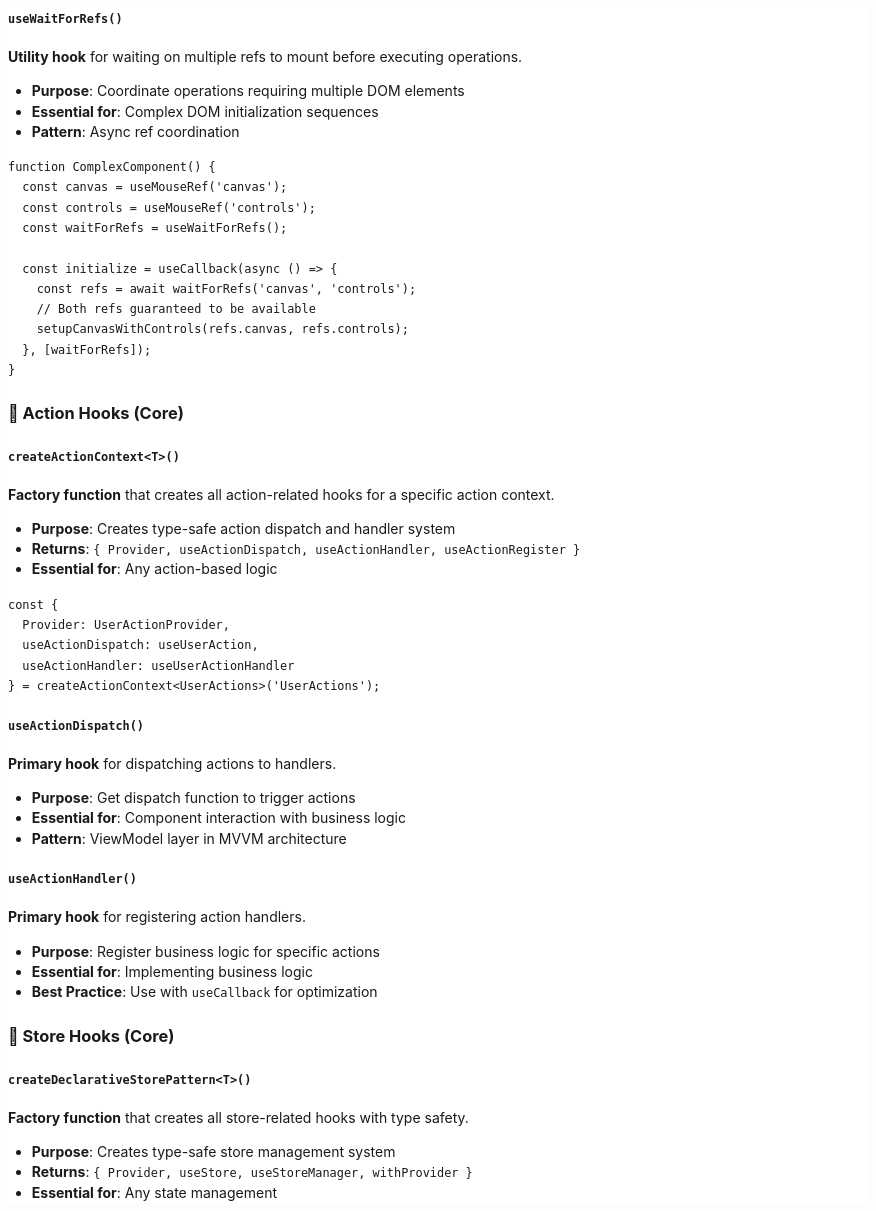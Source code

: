 #### `useWaitForRefs()`
**Utility hook** for waiting on multiple refs to mount before executing operations.
- **Purpose**: Coordinate operations requiring multiple DOM elements
- **Essential for**: Complex DOM initialization sequences
- **Pattern**: Async ref coordination

```tsx
function ComplexComponent() {
  const canvas = useMouseRef('canvas');
  const controls = useMouseRef('controls');
  const waitForRefs = useWaitForRefs();
  
  const initialize = useCallback(async () => {
    const refs = await waitForRefs('canvas', 'controls');
    // Both refs guaranteed to be available
    setupCanvasWithControls(refs.canvas, refs.controls);
  }, [waitForRefs]);
}
```

### 🎯 Action Hooks (Core)

#### `createActionContext<T>()`
**Factory function** that creates all action-related hooks for a specific action context.
- **Purpose**: Creates type-safe action dispatch and handler system
- **Returns**: `{ Provider, useActionDispatch, useActionHandler, useActionRegister }`
- **Essential for**: Any action-based logic

```tsx
const { 
  Provider: UserActionProvider,
  useActionDispatch: useUserAction,
  useActionHandler: useUserActionHandler
} = createActionContext<UserActions>('UserActions');
```

#### `useActionDispatch()`
**Primary hook** for dispatching actions to handlers.
- **Purpose**: Get dispatch function to trigger actions
- **Essential for**: Component interaction with business logic
- **Pattern**: ViewModel layer in MVVM architecture

#### `useActionHandler()`
**Primary hook** for registering action handlers.
- **Purpose**: Register business logic for specific actions
- **Essential for**: Implementing business logic
- **Best Practice**: Use with `useCallback` for optimization

### 🏪 Store Hooks (Core)

#### `createDeclarativeStorePattern<T>()`
**Factory function** that creates all store-related hooks with type safety.
- **Purpose**: Creates type-safe store management system
- **Returns**: `{ Provider, useStore, useStoreManager, withProvider }`
- **Essential for**: Any state management

